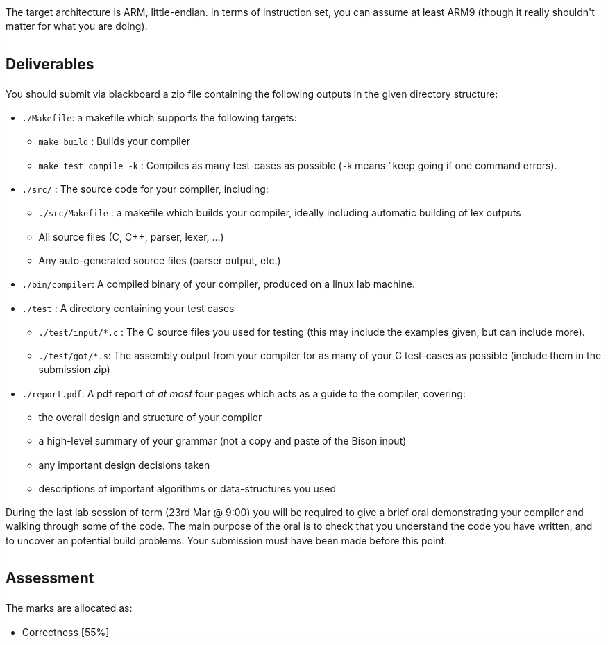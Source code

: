 The target architecture is ARM, little-endian. In terms of
instruction set, you can assume at least ARM9 (though it
really shouldn't matter for what you are doing).

Deliverables
------------

You should submit via blackboard a zip file containing
the following outputs in the given directory structure:

- `./Makefile`: a makefile which supports the following targets:
   
     - `make build` : Builds your compiler
   
     - `make test_compile -k` : Compiles as many test-cases as possible (`-k` means "keep going if one command errors).

- `./src/` : The source code for your compiler, including:

  - `./src/Makefile` : a makefile which builds your compiler, ideally including automatic building of lex outputs

  - All source files (C, C++, parser, lexer, ...)
  
  - Any auto-generated source files (parser output, etc.)
  
- `./bin/compiler`: A compiled binary of your compiler, produced on a linux lab machine.
    
- `./test` : A directory containing your test cases

  - `./test/input/*.c` : The C source files you used for testing (this may include
      the examples given, but can include more).

  - `./test/got/*.s`: The assembly output from your compiler
      for as many of your C test-cases as possible (include them in the submission zip)

- `./report.pdf`: A pdf report of _at most_ four pages
  which acts as a guide to the compiler, covering:
  
  - the overall design and structure of your compiler
  
  - a high-level summary of your grammar (not a copy and paste of the Bison input)
  
  - any important design decisions taken
  
  - descriptions of important algorithms or data-structures you used

During the last lab session of term (23rd Mar @ 9:00) you will
be required to give a brief oral demonstrating your compiler
and walking through some of the code. The main purpose of
the oral is to check that you understand the code you have
written, and to uncover an potential build problems. Your submission
must have been made before this point.

Assessment
-------------

The marks are allocated as:

- Correctness [55%]
